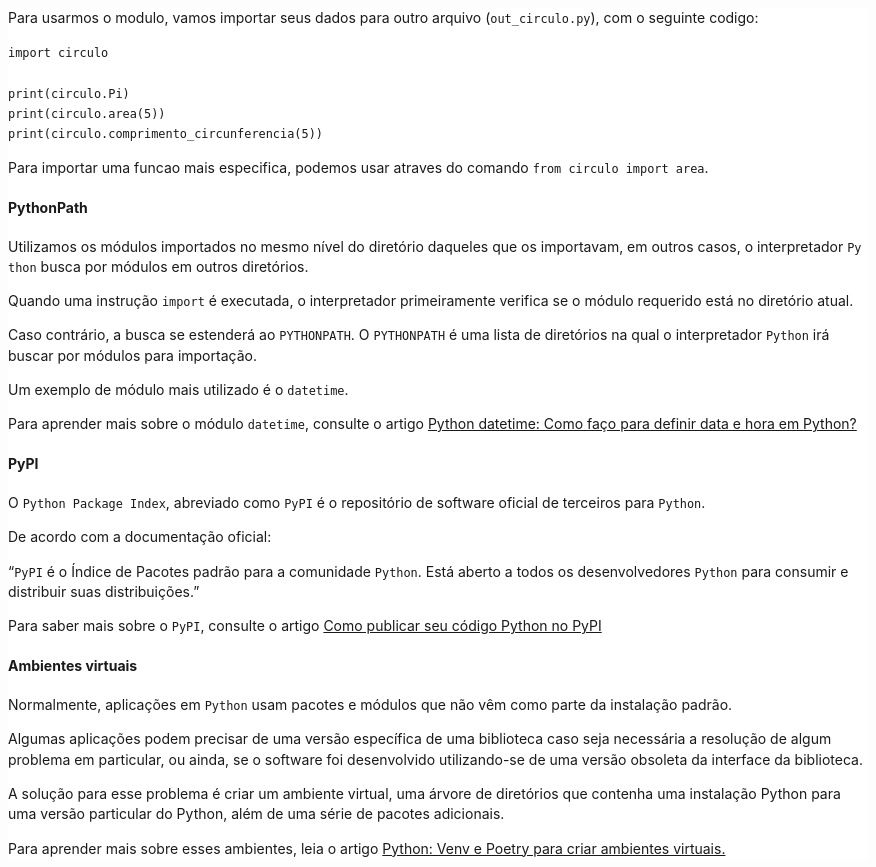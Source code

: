 Para usarmos o modulo, vamos importar seus dados para outro arquivo (`out_circulo.py`), com o seguinte codigo:

```PY
import circulo 

print(circulo.Pi)
print(circulo.area(5))
print(circulo.comprimento_circunferencia(5))
```

Para importar uma funcao mais especifica, podemos usar atraves do comando `from circulo import area`.


#### PythonPath

Utilizamos os módulos importados no mesmo nível do diretório daqueles que os importavam, em outros casos, o interpretador `Python` busca por módulos em outros diretórios.

Quando uma instrução `import` é executada, o interpretador primeiramente verifica se o módulo requerido está no diretório atual.

Caso contrário, a busca se estenderá ao `PYTHONPATH`. O `PYTHONPATH` é uma lista de diretórios na qual o interpretador `Python` irá buscar por módulos para importação.

Um exemplo de módulo mais utilizado é o `datetime`.

Para aprender mais sobre o módulo `datetime`, consulte o artigo [Python datetime: Como faço para definir data e hora em Python?](https://www.alura.com.br/artigos/lidando-com-datas-e-horarios-no-python)


#### PyPI

O `Python Package Index`, abreviado como `PyPI` é o repositório de software oficial de terceiros para `Python`.

De acordo com a documentação oficial:

“`PyPI` é o Índice de Pacotes padrão para a comunidade `Python`. Está aberto a todos os desenvolvedores `Python` para consumir e distribuir suas distribuições.”

Para saber mais sobre o `PyPI`, consulte o artigo [Como publicar seu código Python no PyPI](https://www.alura.com.br/artigos/como-publicar-seu-codigo-python-no-pypi)


#### Ambientes virtuais

Normalmente, aplicações em `Python` usam pacotes e módulos que não vêm como parte da instalação padrão.

Algumas aplicações podem precisar de uma versão específica de uma biblioteca caso seja necessária a resolução de algum problema em particular, ou ainda, se o software foi desenvolvido utilizando-se de uma versão obsoleta da interface da biblioteca.

A solução para esse problema é criar um ambiente virtual, uma árvore de diretórios que contenha uma instalação Python para uma versão particular do Python, além de uma série de pacotes adicionais.

Para aprender mais sobre esses ambientes, leia o artigo [Python: Venv e Poetry para criar ambientes virtuais.](https://www.alura.com.br/artigos/ven-poetry-no-python)
